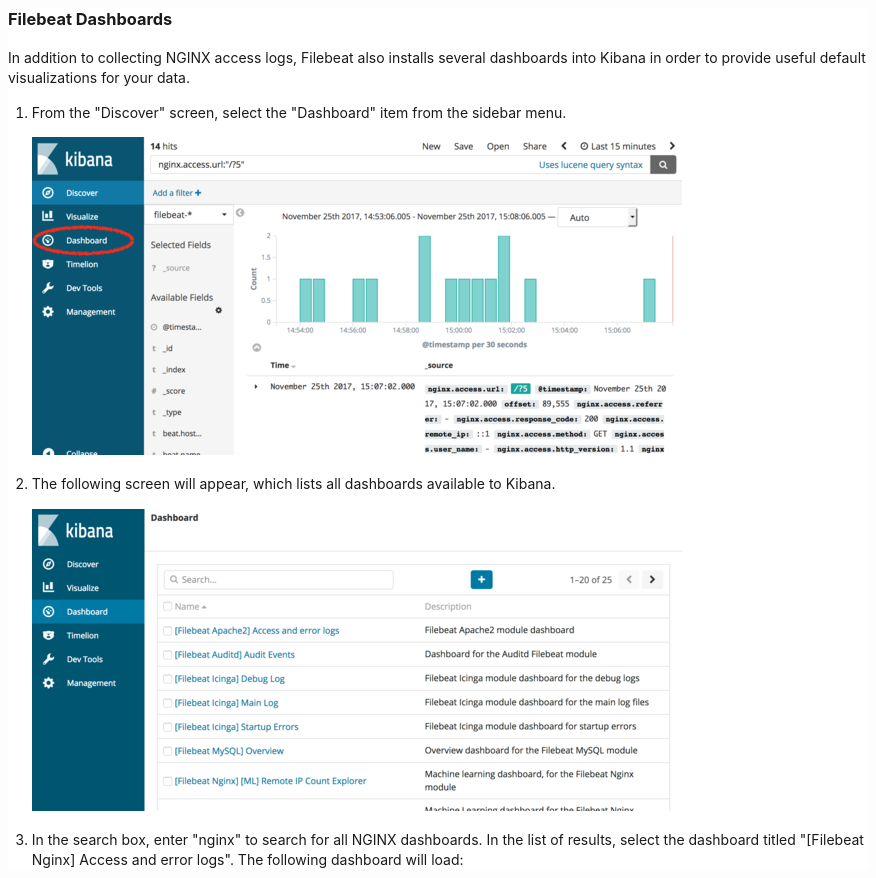### Filebeat Dashboards

In addition to collecting NGINX access logs, Filebeat also installs several dashboards into Kibana in order to provide useful default visualizations for your data.

1.  From the "Discover" screen, select the "Dashboard" item from the sidebar menu.

    ![Kibana 6 Dashboards](elastic-stack-centos-7-kibana-dashboard-menu.png "Kibana 6 Dashboards")

2.  The following screen will appear, which lists all dashboards available to Kibana.

    ![Kibana 6 Dashboard List](elastic-stack-centos-7-kibana-dashboard-list.png "Kibana 6 Dashboard List")

3.  In the search box, enter "nginx" to search for all NGINX dashboards. In the list of results, select the dashboard titled "[Filebeat Nginx] Access and error logs". The following dashboard will load:
